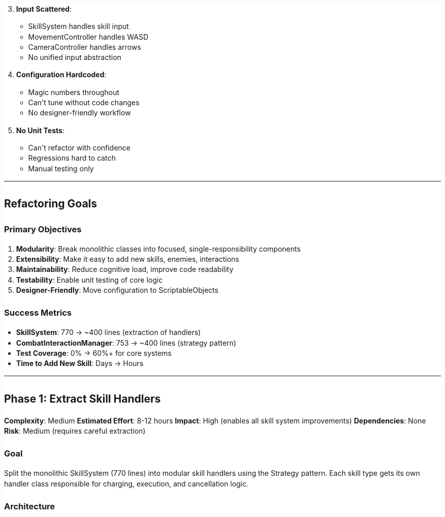 3. **Input Scattered**:
   - SkillSystem handles skill input
   - MovementController handles WASD
   - CameraController handles arrows
   - No unified input abstraction

4. **Configuration Hardcoded**:
   - Magic numbers throughout
   - Can't tune without code changes
   - No designer-friendly workflow

5. **No Unit Tests**:
   - Can't refactor with confidence
   - Regressions hard to catch
   - Manual testing only

---

## Refactoring Goals

### Primary Objectives

1. **Modularity**: Break monolithic classes into focused, single-responsibility components
2. **Extensibility**: Make it easy to add new skills, enemies, interactions
3. **Maintainability**: Reduce cognitive load, improve code readability
4. **Testability**: Enable unit testing of core logic
5. **Designer-Friendly**: Move configuration to ScriptableObjects

### Success Metrics

- **SkillSystem**: 770 → ~400 lines (extraction of handlers)
- **CombatInteractionManager**: 753 → ~400 lines (strategy pattern)
- **Test Coverage**: 0% → 60%+ for core systems
- **Time to Add New Skill**: Days → Hours

---

## Phase 1: Extract Skill Handlers

**Complexity**: Medium
**Estimated Effort**: 8-12 hours
**Impact**: High (enables all skill system improvements)
**Dependencies**: None
**Risk**: Medium (requires careful extraction)

### Goal

Split the monolithic SkillSystem (770 lines) into modular skill handlers using the Strategy pattern. Each skill type gets its own handler class responsible for charging, execution, and cancellation logic.

### Architecture
